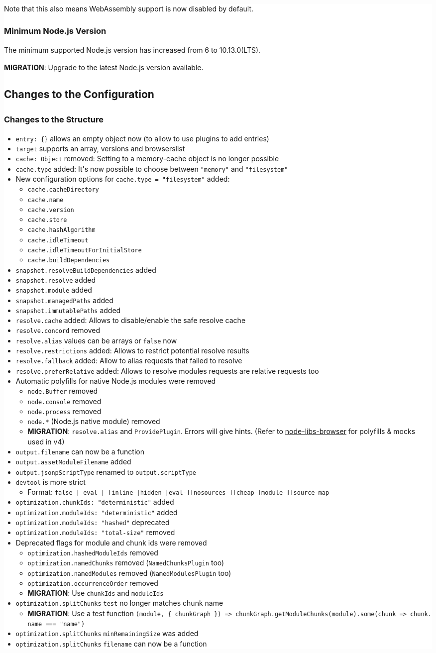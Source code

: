 Note that this also means WebAssembly support is now disabled by default.

### Minimum Node.js Version

The minimum supported Node.js version has increased from 6 to 10.13.0(LTS).

**MIGRATION**: Upgrade to the latest Node.js version available.

## Changes to the Configuration

### Changes to the Structure

- `entry: {}` allows an empty object now (to allow to use plugins to add entries)
- `target` supports an array, versions and browserslist
- `cache: Object` removed: Setting to a memory-cache object is no longer possible
- `cache.type` added: It's now possible to choose between `"memory"` and `"filesystem"`
- New configuration options for `cache.type = "filesystem"` added:
  - `cache.cacheDirectory`
  - `cache.name`
  - `cache.version`
  - `cache.store`
  - `cache.hashAlgorithm`
  - `cache.idleTimeout`
  - `cache.idleTimeoutForInitialStore`
  - `cache.buildDependencies`
- `snapshot.resolveBuildDependencies` added
- `snapshot.resolve` added
- `snapshot.module` added
- `snapshot.managedPaths` added
- `snapshot.immutablePaths` added
- `resolve.cache` added: Allows to disable/enable the safe resolve cache
- `resolve.concord` removed
- `resolve.alias` values can be arrays or `false` now
- `resolve.restrictions` added: Allows to restrict potential resolve results
- `resolve.fallback` added: Allow to alias requests that failed to resolve
- `resolve.preferRelative` added: Allows to resolve modules requests are relative requests too
- Automatic polyfills for native Node.js modules were removed
  - `node.Buffer` removed
  - `node.console` removed
  - `node.process` removed
  - `node.*` (Node.js native module) removed
  - **MIGRATION**: `resolve.alias` and `ProvidePlugin`. Errors will give hints. (Refer to [node-libs-browser](https://github.com/webpack/node-libs-browser) for polyfills & mocks used in v4)
- `output.filename` can now be a function
- `output.assetModuleFilename` added
- `output.jsonpScriptType` renamed to `output.scriptType`
- `devtool` is more strict
  - Format: `false | eval | [inline-|hidden-|eval-][nosources-][cheap-[module-]]source-map`
- `optimization.chunkIds: "deterministic"` added
- `optimization.moduleIds: "deterministic"` added
- `optimization.moduleIds: "hashed"` deprecated
- `optimization.moduleIds: "total-size"` removed
- Deprecated flags for module and chunk ids were removed
  - `optimization.hashedModuleIds` removed
  - `optimization.namedChunks` removed (`NamedChunksPlugin` too)
  - `optimization.namedModules` removed (`NamedModulesPlugin` too)
  - `optimization.occurrenceOrder` removed
  - **MIGRATION**: Use `chunkIds` and `moduleIds`
- `optimization.splitChunks` `test` no longer matches chunk name
  - **MIGRATION**: Use a test function
    `(module, { chunkGraph }) => chunkGraph.getModuleChunks(module).some(chunk => chunk.name === "name")`
- `optimization.splitChunks` `minRemainingSize` was added
- `optimization.splitChunks` `filename` can now be a function